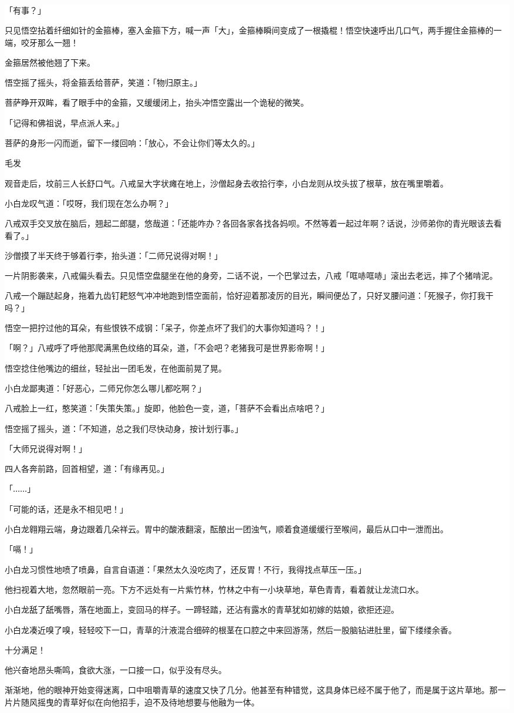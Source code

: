「有事？」

只见悟空拈着纤细如针的金箍棒，塞入金箍下方，喊一声「大」，金箍棒瞬间变成了一根撬棍！悟空快速呼出几口气，两手握住金箍棒的一端，咬牙那么一翘！

金箍居然被他翘了下来。

悟空摇了摇头，将金箍丢给菩萨，笑道：「物归原主。」

菩萨睁开双眸，看了眼手中的金箍，又缓缓闭上，抬头冲悟空露出一个诡秘的微笑。

「记得和佛祖说，早点派人来。」

菩萨的身形一闪而逝，留下一缕回响：「放心，不会让你们等太久的。」

毛发

观音走后，坟前三人长舒口气。八戒呈大字状瘫在地上，沙僧起身去收拾行李，小白龙则从坟头拔了根草，放在嘴里嚼着。

小白龙叹气道：「哎呀，我们现在怎么办啊？」

八戒双手交叉放在脑后，翘起二郎腿，悠哉道：「还能咋办？各回各家各找各妈呗。不然等着一起过年啊？话说，沙师弟你的青光眼该去看看了。」

沙僧摸了半天终于够着行李，抬头道：「二师兄说得对啊！」

一片阴影袭来，八戒偏头看去。只见悟空盘腿坐在他的身旁，二话不说，一个巴掌过去，八戒「哐哧哐哧」滚出去老远，摔了个猪啃泥。

八戒一个蹦跶起身，拖着九齿钉耙怒气冲冲地跑到悟空面前，恰好迎着那凌厉的目光，瞬间便怂了，只好叉腰问道：「死猴子，你打我干吗？」

悟空一把拧过他的耳朵，有些恨铁不成钢：「呆子，你差点坏了我们的大事你知道吗？！」

「啊？」八戒呼了呼他那爬满黑色纹络的耳朵，道，「不会吧？老猪我可是世界影帝啊！」

悟空捻住他嘴边的细丝，轻扯出一团毛发，在他面前晃了晃。

小白龙鄙夷道：「好恶心，二师兄你怎么哪儿都吃啊？」

八戒脸上一红，憨笑道：「失策失策。」旋即，他脸色一变，道，「菩萨不会看出点啥吧？」

悟空摇了摇头，道：「不知道，总之我们尽快动身，按计划行事。」

「大师兄说得对啊！」

四人各奔前路，回首相望，道：「有缘再见。」

「……」

「可能的话，还是永不相见吧！」

小白龙翱翔云端，身边跟着几朵祥云。胃中的酸液翻滚，酝酿出一团浊气，顺着食道缓缓行至喉间，最后从口中一泄而出。

「嗝！」

小白龙习惯性地喷了喷鼻，自言自语道：「果然太久没吃肉了，还反胃！不行，我得找点草压一压。」

他扫视着大地，忽然眼前一亮。下方不远处有一片紫竹林，竹林之中有一小块草地，草色青青，看着就让龙流口水。

小白龙舐了舐嘴唇，落在地面上，变回马的样子。一蹄轻踏，还沾有露水的青草犹如初嫁的姑娘，欲拒还迎。

小白龙凑近嗅了嗅，轻轻咬下一口，青草的汁液混合细碎的根茎在口腔之中来回游荡，然后一股脑钻进肚里，留下缕缕余香。

十分满足！

他兴奋地昂头嘶鸣，食欲大涨，一口接一口，似乎没有尽头。

渐渐地，他的眼神开始变得迷离，口中咀嚼青草的速度又快了几分。他甚至有种错觉，这具身体已经不属于他了，而是属于这片草地。那一片片随风摇曳的青草好似在向他招手，迫不及待地想要与他融为一体。
